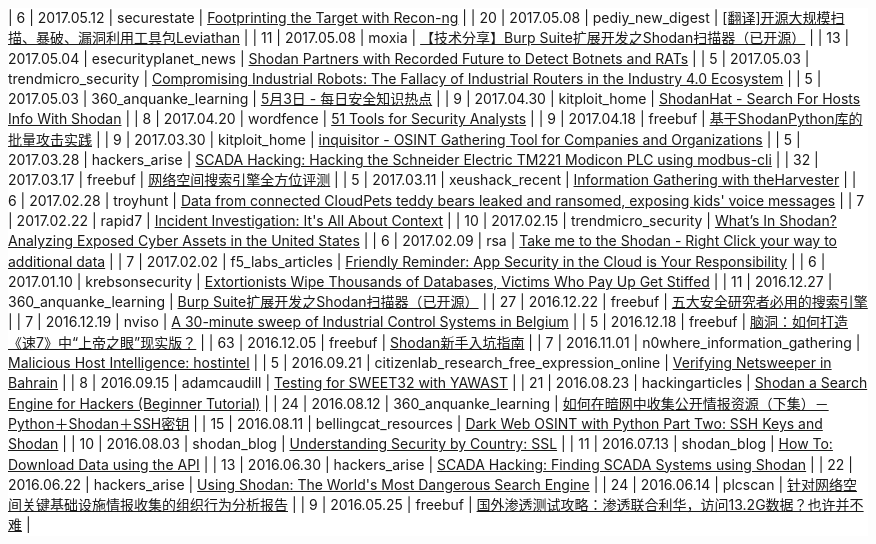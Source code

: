 | 6 | 2017.05.12 | securestate | [Footprinting the Target with Recon-ng](https://warroom.rsmus.com/footprinting-the-target-with-recon-ng/) |
| 20 | 2017.05.08 | pediy_new_digest | [[翻译]开源大规模扫描、暴破、漏洞利用工具包Leviathan](https://bbs.pediy.com/thread-217485.htm) |
| 11 | 2017.05.08 | moxia | [【技术分享】Burp Suite扩展开发之Shodan扫描器（已开源）](http://www.moxia.org/Blog.php/index.php/archives/214) |
| 13 | 2017.05.04 | esecurityplanet_news | [Shodan Partners with Recorded Future to Detect Botnets and RATs](https://www.esecurityplanet.com/hackers/shodan-partners-with-recorded-future-to-detect-botnets-and-rats.html) |
| 5 | 2017.05.03 | trendmicro_security | [Compromising Industrial Robots: The Fallacy of Industrial Routers in the Industry 4.0 Ecosystem](https://blog.trendmicro.com/trendlabs-security-intelligence/compromising-industrial-robots/) |
| 5 | 2017.05.03 | 360_anquanke_learning | [5月3日 - 每日安全知识热点](https://www.anquanke.com/post/id/86002/) |
| 9 | 2017.04.30 | kitploit_home | [ShodanHat - Search For Hosts Info With Shodan](https://www.kitploit.com/2017/04/shodanhat-search-for-hosts-info-with.html) |
| 8 | 2017.04.20 | wordfence | [51 Tools for Security Analysts](https://www.wordfence.com/blog/2017/04/tools-for-security-analysts/) |
| 9 | 2017.04.18 | freebuf | [基于ShodanPython库的批量攻击实践](http://www.freebuf.com/sectool/131765.html) |
| 9 | 2017.03.30 | kitploit_home | [inquisitor - OSINT Gathering Tool for Companies and Organizations](https://www.kitploit.com/2017/03/inquisitor-osint-gathering-tool-for.html) |
| 5 | 2017.03.28 | hackers_arise | [SCADA Hacking: Hacking the Schneider Electric TM221 Modicon PLC using modbus-cli](https://www.hackers-arise.com/single-post/2017/03/28/SCADA-Hacking-Hacking-the-Schneider-Electric-TM221-Modicon-PLC-using-modbus-cli) |
| 32 | 2017.03.17 | freebuf | [网络空间搜索引擎全方位评测](http://www.freebuf.com/sectool/129211.html) |
| 5 | 2017.03.11 | xeushack_recent | [Information Gathering with theHarvester](https://xeushack.com/information-gathering-with-theharvester/) |
| 6 | 2017.02.28 | troyhunt | [Data from connected CloudPets teddy bears leaked and ransomed, exposing kids' voice messages](https://www.troyhunt.com/data-from-connected-cloudpets-teddy-bears-leaked-and-ransomed-exposing-kids-voice-messages/) |
| 7 | 2017.02.22 | rapid7 | [Incident Investigation: It's All About Context](https://blog.rapid7.com/2017/02/22/incident-investigation-its-all-about-context/) |
| 10 | 2017.02.15 | trendmicro_security | [What’s In Shodan? Analyzing Exposed Cyber Assets in the United States](https://blog.trendmicro.com/trendlabs-security-intelligence/whats-shodan-analyzing-exposed-cyber-assets-united-states/) |
| 6 | 2017.02.09 | rsa | [Take me to the Shodan - Right Click your way to additional data](https://community.rsa.com/community/products/netwitness/blog/2017/02/09/take-me-to-the-shodan-right-click-your-way-to-additional-data) |
| 7 | 2017.02.02 | f5_labs_articles | [Friendly Reminder: App Security in the Cloud is Your Responsibility](https://f5.com/labs/articles/threat-intelligence/cyber-security/friendly-reminder-app-security-in-the-cloud-is-your-responsibility-24894) |
| 6 | 2017.01.10 | krebsonsecurity | [Extortionists Wipe Thousands of Databases, Victims Who Pay Up Get Stiffed](https://krebsonsecurity.com/2017/01/extortionists-wipe-thousands-of-databases-victims-who-pay-up-get-stiffed/) |
| 11 | 2016.12.27 | 360_anquanke_learning | [Burp Suite扩展开发之Shodan扫描器（已开源）](https://www.anquanke.com/post/id/85209/) |
| 27 | 2016.12.22 | freebuf | [五大安全研究者必用的搜索引擎](http://www.freebuf.com/sectool/123503.html) |
| 7 | 2016.12.19 | nviso | [A 30-minute sweep of Industrial Control Systems in Belgium](https://blog.nviso.be/2016/12/19/a-30-minute-sweep-of-industrial-control-systems-in-belgium/) |
| 5 | 2016.12.18 | freebuf | [脑洞：如何打造《速7》中“上帝之眼”现实版？](http://www.freebuf.com/articles/others-articles/123013.html) |
| 63 | 2016.12.05 | freebuf | [Shodan新手入坑指南](http://www.freebuf.com/sectool/121339.html) |
| 7 | 2016.11.01 | n0where_information_gathering | [Malicious Host Intelligence: hostintel](https://n0where.net/malicious-host-intelligence-hostintel) |
| 5 | 2016.09.21 | citizenlab_research_free_expression_online | [Verifying Netsweeper in Bahrain](https://citizenlab.ca/2016/09/tender-confirmed-rights-risk-verifying-netsweeper-bahrain/) |
| 8 | 2016.09.15 | adamcaudill | [Testing for SWEET32 with YAWAST](https://adamcaudill.com/2016/09/15/testing-sweet32-yawast/) |
| 21 | 2016.08.23 | hackingarticles | [Shodan a Search Engine for Hackers (Beginner Tutorial)](http://www.hackingarticles.in/shodan-search-engine-hackers-beginner-tutorial/) |
| 24 | 2016.08.12 | 360_anquanke_learning | [如何在暗网中收集公开情报资源（下集）－Python＋Shodan＋SSH密钥](https://www.anquanke.com/post/id/84383/) |
| 15 | 2016.08.11 | bellingcat_resources | [Dark Web OSINT with Python Part Two: SSH Keys and Shodan](https://www.bellingcat.com/resources/2016/08/11/dark-web-osint-with-python-part-two-ssh-keys-and-shodan/) |
| 10 | 2016.08.03 | shodan_blog | [Understanding Security by Country: SSL](http://blog.shodan.io/understanding-security-by-country-ssl/) |
| 11 | 2016.07.13 | shodan_blog | [How To:  Download Data using the API](http://blog.shodan.io/how-to-download-data/) |
| 13 | 2016.06.30 | hackers_arise | [SCADA Hacking: Finding SCADA Systems using Shodan](https://www.hackers-arise.com/single-post/2016/06/30/Hacking-SCADA-Finding-SCADA-Systems-using-Shodan) |
| 22 | 2016.06.22 | hackers_arise | [Using Shodan: The World's Most Dangerous Search Engine](https://www.hackers-arise.com/single-post/2016/06/22/Using-Shodan-The-Worlds-Most-Dangerous-Search-Engine) |
| 24 | 2016.06.14 | plcscan | [针对网络空间关键基础设施情报收集的组织行为分析报告](http://plcscan.org/blog/2016/06/ics-security-research-report-2016-05/) |
| 9 | 2016.05.25 | freebuf | [国外渗透测试攻略：渗透联合利华，访问13.2G数据？也许并不难](http://www.freebuf.com/articles/network/104940.html) |